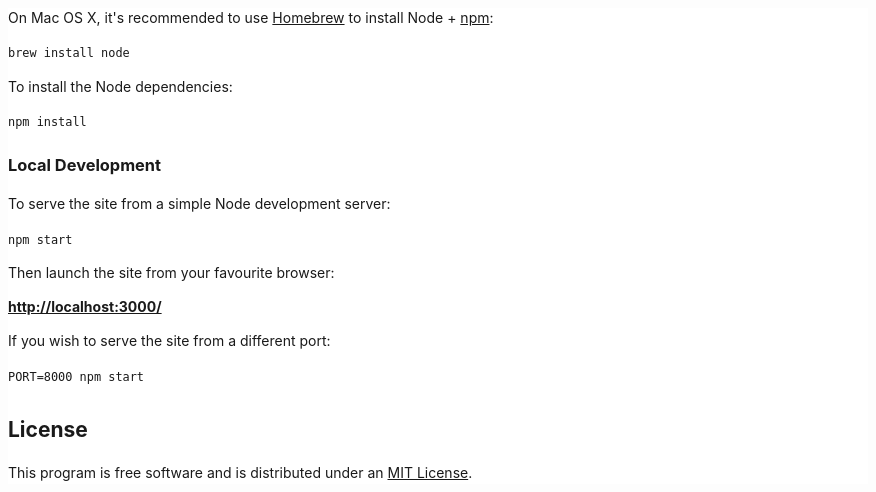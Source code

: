 On Mac OS X, it's recommended to use [Homebrew](http://brew.sh/) to install Node + [npm](https://www.npmjs.com):

    brew install node

To install the Node dependencies:

    npm install


### Local Development

To serve the site from a simple Node development server:

    npm start

Then launch the site from your favourite browser:

[__http://localhost:3000/__](http://localhost:3000/)

If you wish to serve the site from a different port:

    PORT=8000 npm start


## License

This program is free software and is distributed under an [MIT License](LICENSE).